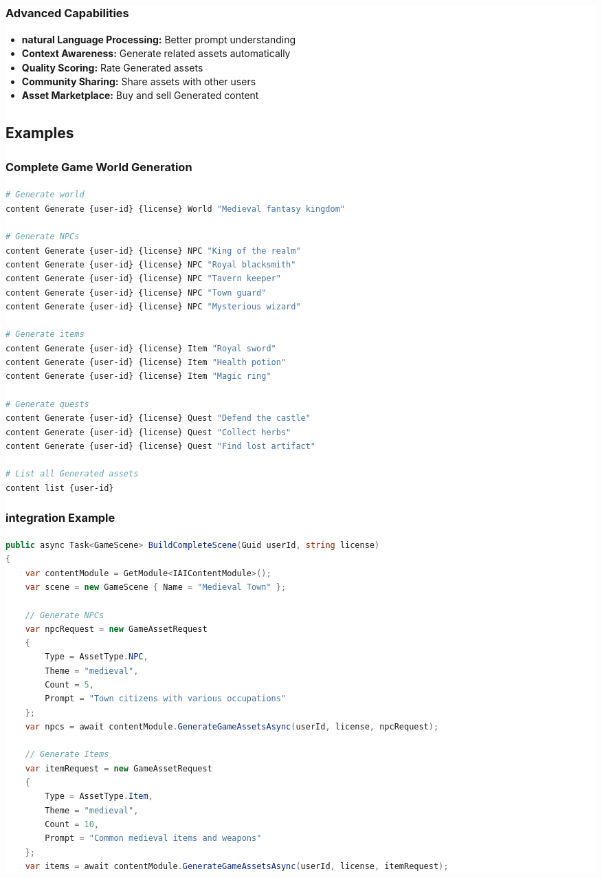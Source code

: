 ### Advanced Capabilities

- **natural Language Processing:** Better prompt understanding
- **Context Awareness:** Generate related assets automatically
- **Quality Scoring:** Rate Generated assets
- **Community Sharing:** Share assets with other users
- **Asset Marketplace:** Buy and sell Generated content

## Examples

### Complete Game World Generation

```bash
# Generate world
content Generate {user-id} {license} World "Medieval fantasy kingdom"

# Generate NPCs
content Generate {user-id} {license} NPC "King of the realm"
content Generate {user-id} {license} NPC "Royal blacksmith"
content Generate {user-id} {license} NPC "Tavern keeper"
content Generate {user-id} {license} NPC "Town guard"
content Generate {user-id} {license} NPC "Mysterious wizard"

# Generate items
content Generate {user-id} {license} Item "Royal sword"
content Generate {user-id} {license} Item "Health potion"
content Generate {user-id} {license} Item "Magic ring"

# Generate quests
content Generate {user-id} {license} Quest "Defend the castle"
content Generate {user-id} {license} Quest "Collect herbs"
content Generate {user-id} {license} Quest "Find lost artifact"

# List all Generated assets
content list {user-id}
```

### integration Example

```csharp
public async Task<GameScene> BuildCompleteScene(Guid userId, string license)
{
    var contentModule = GetModule<IAIContentModule>();
    var scene = new GameScene { Name = "Medieval Town" };

    // Generate NPCs
    var npcRequest = new GameAssetRequest 
    { 
        Type = AssetType.NPC, 
        Theme = "medieval",
        Count = 5,
        Prompt = "Town citizens with various occupations"
    };
    var npcs = await contentModule.GenerateGameAssetsAsync(userId, license, npcRequest);

    // Generate Items
    var itemRequest = new GameAssetRequest 
    { 
        Type = AssetType.Item, 
        Theme = "medieval",
        Count = 10,
        Prompt = "Common medieval items and weapons"
    };
    var items = await contentModule.GenerateGameAssetsAsync(userId, license, itemRequest);
```